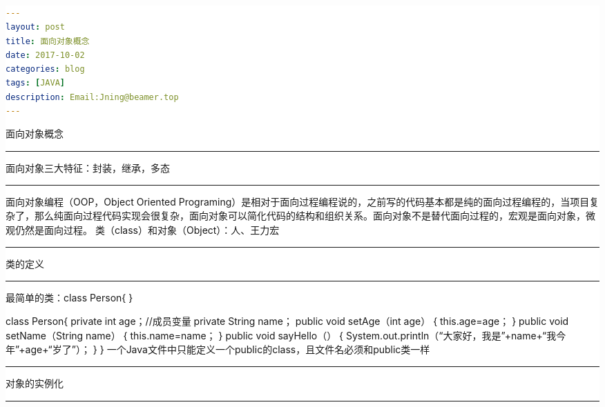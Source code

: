 ```yaml
---
layout: post
title: 面向对象概念
date: 2017-10-02
categories: blog
tags: [JAVA]
description: Email:Jning@beamer.top
---
```




面向对象概念

---

面向对象三大特征：封装，继承，多态

---

面向对象编程（OOP，Object Oriented Programing）是相对于面向过程编程说的，之前写的代码基本都是纯的面向过程编程的，当项目复杂了，那么纯面向过程代码实现会很复杂，面向对象可以简化代码的结构和组织关系。面向对象不是替代面向过程的，宏观是面向对象，微观仍然是面向过程。
类（class）和对象（Object）：人、王力宏

---

类的定义

---

最简单的类：class Person{ }

class Person{
private int age；//成员变量
private String name；
public void setAge（int age）
{
    this.age=age；
}
public void setName（String name）
{
    this.name=name；
}
public void sayHello（）
{
    System.out.println（“大家好，我是”+name+“我今年”+age+“岁了”）；
}
}
一个Java文件中只能定义一个public的class，且文件名必须和public类一样

---

对象的实例化

---

